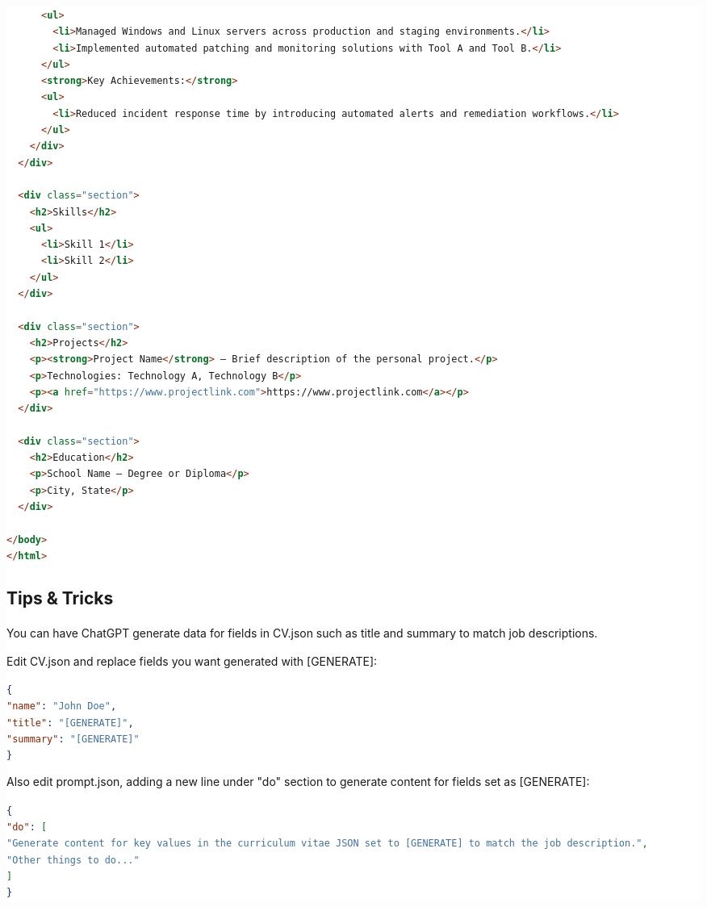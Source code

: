 ```html
      <ul>
        <li>Managed Windows and Linux servers across production and staging environments.</li>
        <li>Implemented automated patching and monitoring solutions with Tool A and Tool B.</li>
      </ul>
      <strong>Key Achievements:</strong>
      <ul>
        <li>Reduced incident response time by introducing automated alerts and remediation workflows.</li>
      </ul>
    </div>
  </div>

  <div class="section">
    <h2>Skills</h2>
    <ul>
      <li>Skill 1</li>
      <li>Skill 2</li>
    </ul>
  </div>

  <div class="section">
    <h2>Projects</h2>
    <p><strong>Project Name</strong> – Brief description of the personal project.</p>
    <p>Technologies: Technology A, Technology B</p>
    <p><a href="https://www.projectlink.com">https://www.projectlink.com</a></p>
  </div>

  <div class="section">
    <h2>Education</h2>
    <p>School Name – Degree or Diploma</p>
    <p>City, State</p>
  </div>

</body>
</html>
```

## Tips & Tricks

You can have ChatGPT generate data for fields in CV.json such as title and summary to match job descriptions. 

Edit CV.json and replace fields you want generated with [GENERATE]:
```json
{
"name": "John Doe",
"title": "[GENERATE]",
"summary": "[GENERATE]"
}
```

Also edit prompt.json, adding a new line under "do" section to generate content for fields set as [GENERATE]:
```json
{
"do": [
"Generate content for key values in the curriculum vitae JSON set to [GENERATE] to match the job description.",
"Other things to do..."
]
}
```
